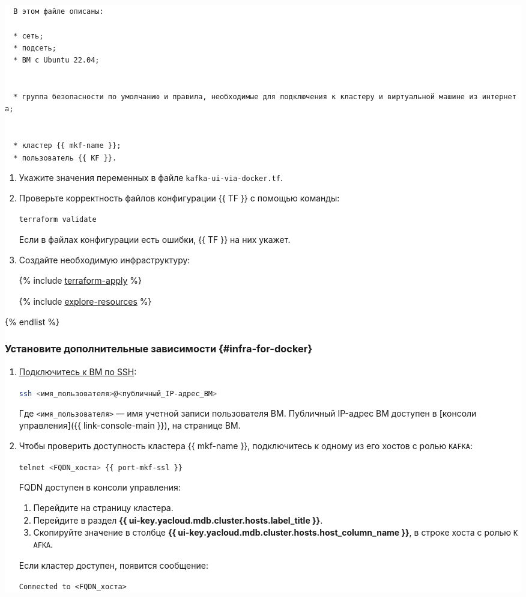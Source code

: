       В этом файле описаны:

      * сеть;
      * подсеть;
      * ВМ с Ubuntu 22.04;

      
      * группа безопасности по умолчанию и правила, необходимые для подключения к кластеру и виртуальной машине из интернета;


      * кластер {{ mkf-name }};
      * пользователь {{ KF }}.

   1. Укажите значения переменных в файле `kafka-ui-via-docker.tf`.
   1. Проверьте корректность файлов конфигурации {{ TF }} с помощью команды:

      ```bash
      terraform validate
      ```

      Если в файлах конфигурации есть ошибки, {{ TF }} на них укажет.

   1. Создайте необходимую инфраструктуру:

      {% include [terraform-apply](../../_includes/mdb/terraform/apply.md) %}

      {% include [explore-resources](../../_includes/mdb/terraform/explore-resources.md) %}

{% endlist %}

### Установите дополнительные зависимости {#infra-for-docker}

1. [Подключитесь к ВМ по SSH](../../compute/operations/vm-connect/ssh.md#vm-connect):

   ```bash
   ssh <имя_пользователя>@<публичный_IP-адрес_ВМ>
   ```

   Где `<имя_пользователя>` — имя учетной записи пользователя ВМ. Публичный IP-адрес ВМ доступен в [консоли управления]({{ link-console-main }}), на странице ВМ.

1. Чтобы проверить доступность кластера {{ mkf-name }}, подключитесь к одному из его хостов с ролью `KAFKA`:

   ```bash
   telnet <FQDN_хоста> {{ port-mkf-ssl }}
   ```

   FQDN доступен в консоли управления:

      1. Перейдите на страницу кластера.
      1. Перейдите в раздел **{{ ui-key.yacloud.mdb.cluster.hosts.label_title }}**.
      1. Скопируйте значение в столбце **{{ ui-key.yacloud.mdb.cluster.hosts.host_column_name }}**, в строке хоста с ролью `KAFKA`.

   Если кластер доступен, появится сообщение:

   ```text
   Connected to <FQDN_хоста>
   ```
